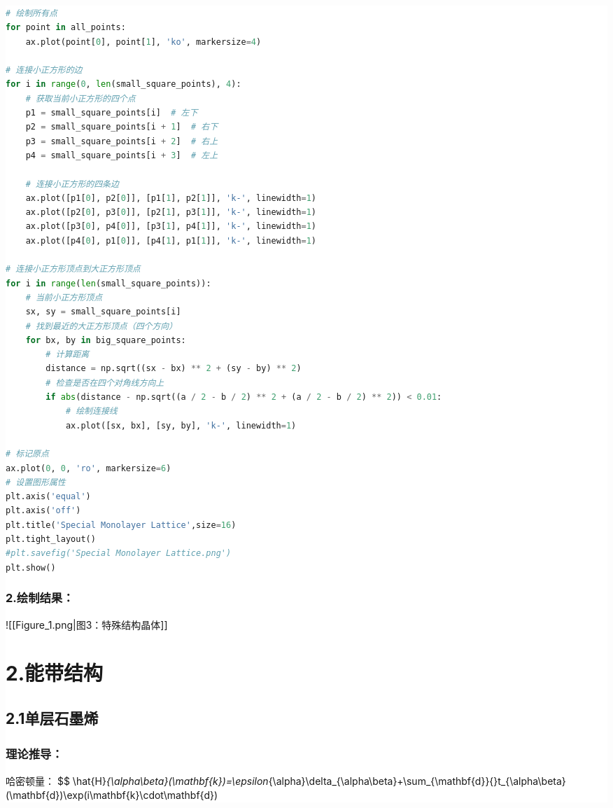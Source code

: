 ```python
# 绘制所有点  
for point in all_points:  
    ax.plot(point[0], point[1], 'ko', markersize=4)  
  
# 连接小正方形的边  
for i in range(0, len(small_square_points), 4):  
    # 获取当前小正方形的四个点  
    p1 = small_square_points[i]  # 左下  
    p2 = small_square_points[i + 1]  # 右下  
    p3 = small_square_points[i + 2]  # 右上  
    p4 = small_square_points[i + 3]  # 左上  
  
    # 连接小正方形的四条边  
    ax.plot([p1[0], p2[0]], [p1[1], p2[1]], 'k-', linewidth=1)  
    ax.plot([p2[0], p3[0]], [p2[1], p3[1]], 'k-', linewidth=1)  
    ax.plot([p3[0], p4[0]], [p3[1], p4[1]], 'k-', linewidth=1)  
    ax.plot([p4[0], p1[0]], [p4[1], p1[1]], 'k-', linewidth=1)  
  
# 连接小正方形顶点到大正方形顶点  
for i in range(len(small_square_points)):  
    # 当前小正方形顶点  
    sx, sy = small_square_points[i]  
    # 找到最近的大正方形顶点（四个方向）  
    for bx, by in big_square_points:  
        # 计算距离  
        distance = np.sqrt((sx - bx) ** 2 + (sy - by) ** 2)  
        # 检查是否在四个对角线方向上  
        if abs(distance - np.sqrt((a / 2 - b / 2) ** 2 + (a / 2 - b / 2) ** 2)) < 0.01:  
            # 绘制连接线  
            ax.plot([sx, bx], [sy, by], 'k-', linewidth=1)  
  
# 标记原点  
ax.plot(0, 0, 'ro', markersize=6)  
# 设置图形属性  
plt.axis('equal')  
plt.axis('off')  
plt.title('Special Monolayer Lattice',size=16)  
plt.tight_layout()  
#plt.savefig('Special Monolayer Lattice.png')  
plt.show()
```
### 2.绘制结果：

![[Figure_1.png|图3：特殊结构晶体]]

# 2.能带结构
## 2.1单层石墨烯
### 理论推导：
哈密顿量：
$$
\hat{H}_{\alpha\beta}(\mathbf{k})=\epsilon_{\alpha}\delta_{\alpha\beta}+\sum_{\mathbf{d}}{}t_{\alpha\beta}(\mathbf{d})\exp(i\mathbf{k}\cdot\mathbf{d})
